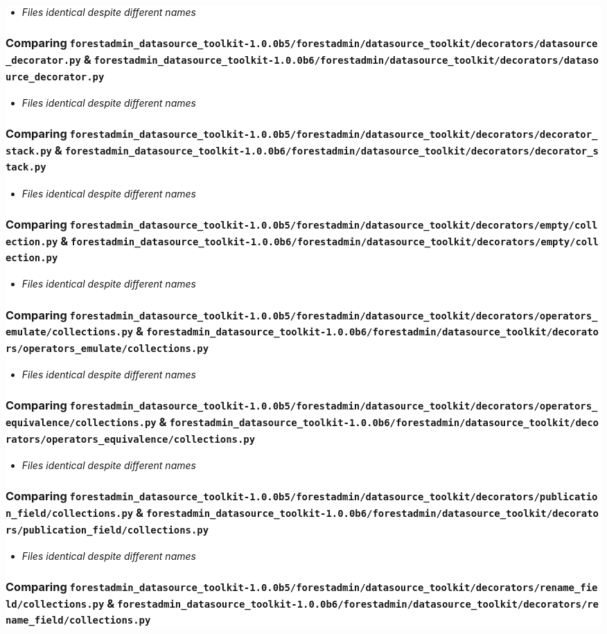  * *Files identical despite different names*

### Comparing `forestadmin_datasource_toolkit-1.0.0b5/forestadmin/datasource_toolkit/decorators/datasource_decorator.py` & `forestadmin_datasource_toolkit-1.0.0b6/forestadmin/datasource_toolkit/decorators/datasource_decorator.py`

 * *Files identical despite different names*

### Comparing `forestadmin_datasource_toolkit-1.0.0b5/forestadmin/datasource_toolkit/decorators/decorator_stack.py` & `forestadmin_datasource_toolkit-1.0.0b6/forestadmin/datasource_toolkit/decorators/decorator_stack.py`

 * *Files identical despite different names*

### Comparing `forestadmin_datasource_toolkit-1.0.0b5/forestadmin/datasource_toolkit/decorators/empty/collection.py` & `forestadmin_datasource_toolkit-1.0.0b6/forestadmin/datasource_toolkit/decorators/empty/collection.py`

 * *Files identical despite different names*

### Comparing `forestadmin_datasource_toolkit-1.0.0b5/forestadmin/datasource_toolkit/decorators/operators_emulate/collections.py` & `forestadmin_datasource_toolkit-1.0.0b6/forestadmin/datasource_toolkit/decorators/operators_emulate/collections.py`

 * *Files identical despite different names*

### Comparing `forestadmin_datasource_toolkit-1.0.0b5/forestadmin/datasource_toolkit/decorators/operators_equivalence/collections.py` & `forestadmin_datasource_toolkit-1.0.0b6/forestadmin/datasource_toolkit/decorators/operators_equivalence/collections.py`

 * *Files identical despite different names*

### Comparing `forestadmin_datasource_toolkit-1.0.0b5/forestadmin/datasource_toolkit/decorators/publication_field/collections.py` & `forestadmin_datasource_toolkit-1.0.0b6/forestadmin/datasource_toolkit/decorators/publication_field/collections.py`

 * *Files identical despite different names*

### Comparing `forestadmin_datasource_toolkit-1.0.0b5/forestadmin/datasource_toolkit/decorators/rename_field/collections.py` & `forestadmin_datasource_toolkit-1.0.0b6/forestadmin/datasource_toolkit/decorators/rename_field/collections.py`
